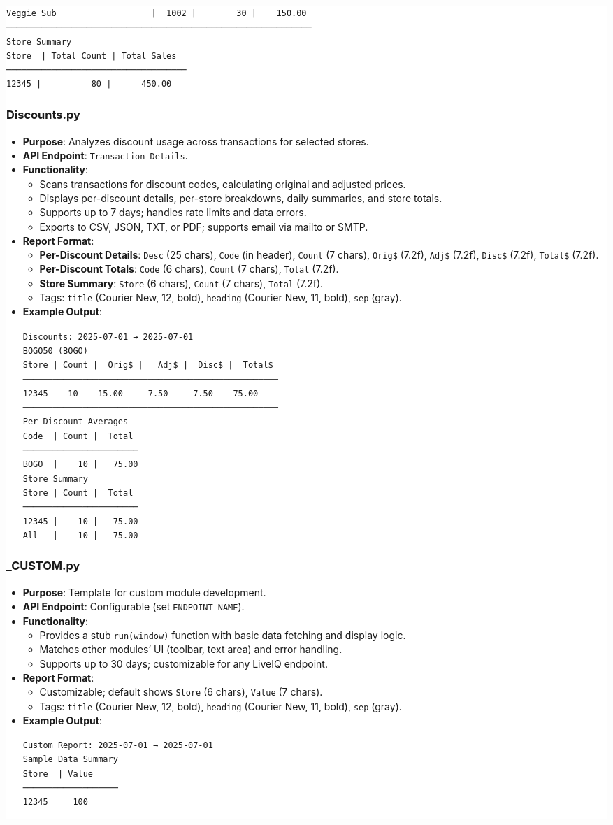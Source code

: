   ```
  Veggie Sub                   |  1002 |        30 |    150.00
  ─────────────────────────────────────────────────────────────
  Store Summary
  Store  | Total Count | Total Sales
  ────────────────────────────────────
  12345 |          80 |      450.00
  ```

### Discounts.py
- **Purpose**: Analyzes discount usage across transactions for selected stores.
- **API Endpoint**: `Transaction Details`.
- **Functionality**:
  - Scans transactions for discount codes, calculating original and adjusted prices.
  - Displays per-discount details, per-store breakdowns, daily summaries, and store totals.
  - Supports up to 7 days; handles rate limits and data errors.
  - Exports to CSV, JSON, TXT, or PDF; supports email via mailto or SMTP.
- **Report Format**:
  - **Per-Discount Details**: `Desc` (25 chars), `Code` (in header), `Count` (7 chars), `Orig$` (7.2f), `Adj$` (7.2f), `Disc$` (7.2f), `Total$` (7.2f).
  - **Per-Discount Totals**: `Code` (6 chars), `Count` (7 chars), `Total` (7.2f).
  - **Store Summary**: `Store` (6 chars), `Count` (7 chars), `Total` (7.2f).
  - Tags: `title` (Courier New, 12, bold), `heading` (Courier New, 11, bold), `sep` (gray).
- **Example Output**:
  ```
  Discounts: 2025-07-01 → 2025-07-01
  BOGO50 (BOGO)
  Store | Count |  Orig$ |   Adj$ |  Disc$ |  Total$
  ───────────────────────────────────────────────────
  12345    10    15.00     7.50     7.50    75.00
  ───────────────────────────────────────────────────
  Per-Discount Averages
  Code  | Count |  Total
  ───────────────────────
  BOGO  |    10 |   75.00
  Store Summary
  Store | Count |  Total
  ───────────────────────
  12345 |    10 |   75.00
  All   |    10 |   75.00
  ```

### _CUSTOM.py
- **Purpose**: Template for custom module development.
- **API Endpoint**: Configurable (set `ENDPOINT_NAME`).
- **Functionality**:
  - Provides a stub `run(window)` function with basic data fetching and display logic.
  - Matches other modules’ UI (toolbar, text area) and error handling.
  - Supports up to 30 days; customizable for any LiveIQ endpoint.
- **Report Format**:
  - Customizable; default shows `Store` (6 chars), `Value` (7 chars).
  - Tags: `title` (Courier New, 12, bold), `heading` (Courier New, 11, bold), `sep` (gray).
- **Example Output**:
  ```
  Custom Report: 2025-07-01 → 2025-07-01
  Sample Data Summary
  Store  | Value
  ───────────────────
  12345     100
  ```

---
